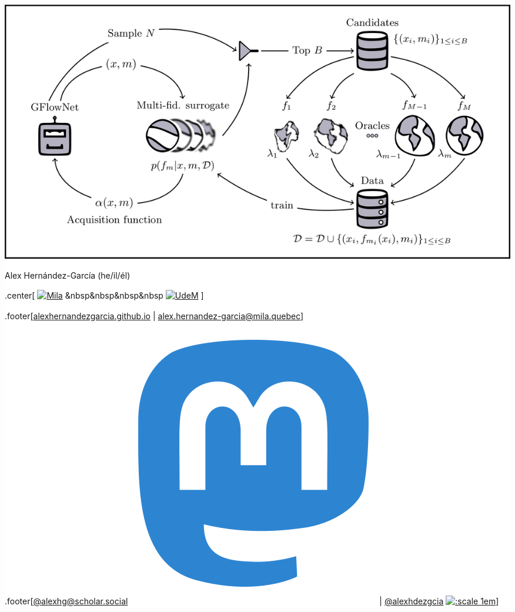 ![:scale 40%](../assets/images/slides/mfal/mfal_bgwhite.png)

Alex Hernández-García (he/il/él)

.center[
<a href="https://mila.quebec/"><img src="../assets/images/slides/logos/mila-beige.png" alt="Mila" style="height: 3em"></a>
&nbsp&nbsp&nbsp&nbsp
<a href="https://www.umontreal.ca/"><img src="../assets/images/slides/logos/udem-white.png" alt="UdeM" style="height: 3em"></a>
]

.footer[[alexhernandezgarcia.github.io](https://alexhernandezgarcia.github.io/) | [alex.hernandez-garcia@mila.quebec](mailto:alex.hernandez-garcia@mila.quebec)]<br>
.footer[[@alexhg@scholar.social](https://scholar.social/@alexhg) [![:scale 1em](../assets/images/slides/misc/mastodon.png)](https://scholar.social/@alexhg) | [@alexhdezgcia](https://twitter.com/alexhdezgcia) [![:scale 1em](../assets/images/slides/misc/twitter.png)](https://twitter.com/alexhdezgcia)]
